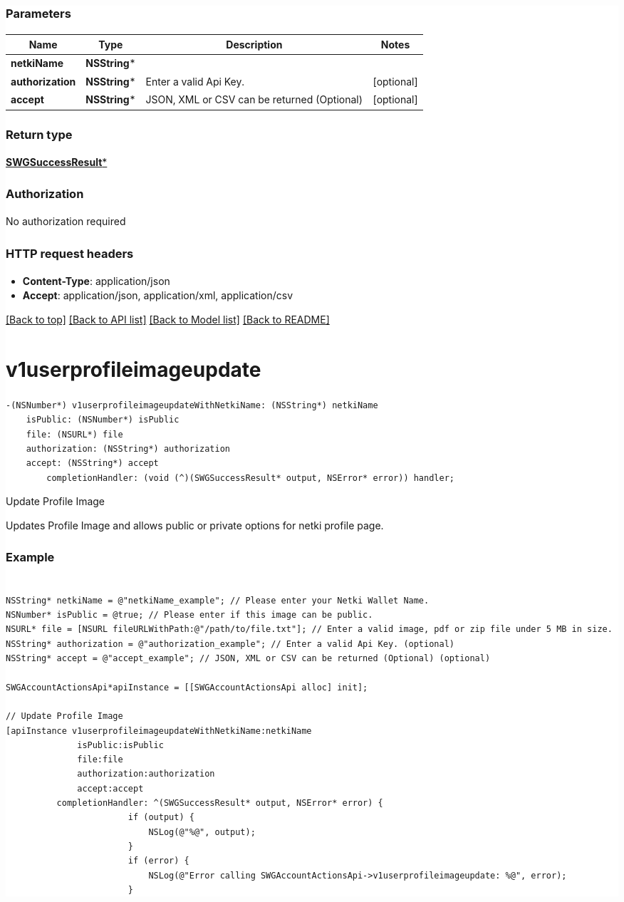 ### Parameters

Name | Type | Description  | Notes
------------- | ------------- | ------------- | -------------
 **netkiName** | **NSString***|  | 
 **authorization** | **NSString***| Enter a valid Api Key. | [optional] 
 **accept** | **NSString***| JSON, XML or CSV can be returned (Optional) | [optional] 

### Return type

[**SWGSuccessResult***](SWGSuccessResult.md)

### Authorization

No authorization required

### HTTP request headers

 - **Content-Type**: application/json
 - **Accept**: application/json, application/xml, application/csv

[[Back to top]](#) [[Back to API list]](../README.md#documentation-for-api-endpoints) [[Back to Model list]](../README.md#documentation-for-models) [[Back to README]](../README.md)

# **v1userprofileimageupdate**
```objc
-(NSNumber*) v1userprofileimageupdateWithNetkiName: (NSString*) netkiName
    isPublic: (NSNumber*) isPublic
    file: (NSURL*) file
    authorization: (NSString*) authorization
    accept: (NSString*) accept
        completionHandler: (void (^)(SWGSuccessResult* output, NSError* error)) handler;
```

Update Profile Image

Updates Profile Image and allows public or private options for netki profile page.

### Example 
```objc

NSString* netkiName = @"netkiName_example"; // Please enter your Netki Wallet Name.
NSNumber* isPublic = @true; // Please enter if this image can be public.
NSURL* file = [NSURL fileURLWithPath:@"/path/to/file.txt"]; // Enter a valid image, pdf or zip file under 5 MB in size.
NSString* authorization = @"authorization_example"; // Enter a valid Api Key. (optional)
NSString* accept = @"accept_example"; // JSON, XML or CSV can be returned (Optional) (optional)

SWGAccountActionsApi*apiInstance = [[SWGAccountActionsApi alloc] init];

// Update Profile Image
[apiInstance v1userprofileimageupdateWithNetkiName:netkiName
              isPublic:isPublic
              file:file
              authorization:authorization
              accept:accept
          completionHandler: ^(SWGSuccessResult* output, NSError* error) {
                        if (output) {
                            NSLog(@"%@", output);
                        }
                        if (error) {
                            NSLog(@"Error calling SWGAccountActionsApi->v1userprofileimageupdate: %@", error);
                        }
```
